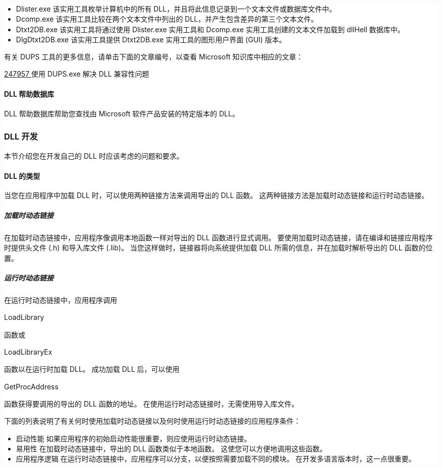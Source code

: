 - Dlister.exe
  该实用工具枚举计算机中的所有 DLL，并且将此信息记录到一个文本文件或数据库文件中。
- Dcomp.exe
  该实用工具比较在两个文本文件中列出的 DLL，并产生包含差异的第三个文本文件。
- Dtxt2DB.exe
  该实用工具将通过使用 Dlister.exe 实用工具和 Dcomp.exe 实用工具创建的文本文件加载到 dllHell 数据库中。
- DlgDtxt2DB.exe
  该实用工具提供 Dtxt2DB.exe 实用工具的图形用户界面 (GUI) 版本。

有关 DUPS 工具的更多信息，请单击下面的文章编号，以查看 Microsoft 知识库中相应的文章：

[247957 ](https://support.microsoft.com/help/247957)使用 DUPS.exe 解决 DLL 兼容性问题
 

#### DLL 帮助数据库

DLL 帮助数据库帮助您查找由 Microsoft 软件产品安装的特定版本的 DLL。 

### DLL 开发

本节介绍您在开发自己的 DLL 时应该考虑的问题和要求。

#### DLL 的类型

当您在应用程序中加载 DLL 时，可以使用两种链接方法来调用导出的 DLL 函数。 这两种链接方法是加载时动态链接和运行时动态链接。

##### 加载时动态链接

在加载时动态链接中，应用程序像调用本地函数一样对导出的 DLL 函数进行显式调用。 要使用加载时动态链接，请在编译和链接应用程序时提供头文件 (.h) 和导入库文件 (.lib)。 当您这样做时，链接器将向系统提供加载 DLL 所需的信息，并在加载时解析导出的 DLL 函数的位置。

##### 运行时动态链接

在运行时动态链接中，应用程序调用

 

LoadLibrary

 

函数或

 

LoadLibraryEx

 

函数以在运行时加载 DLL。 成功加载 DLL 后，可以使用

 

GetProcAddress

 

函数获得要调用的导出的 DLL 函数的地址。 在使用运行时动态链接时，无需使用导入库文件。

下面的列表说明了有关何时使用加载时动态链接以及何时使用运行时动态链接的应用程序条件：

- 启动性能
  如果应用程序的初始启动性能很重要，则应使用运行时动态链接。
- 易用性
  在加载时动态链接中，导出的 DLL 函数类似于本地函数。 这使您可以方便地调用这些函数。
- 应用程序逻辑
  在运行时动态链接中，应用程序可以分支，以便按照需要加载不同的模块。 在开发多语言版本时，这一点很重要。
